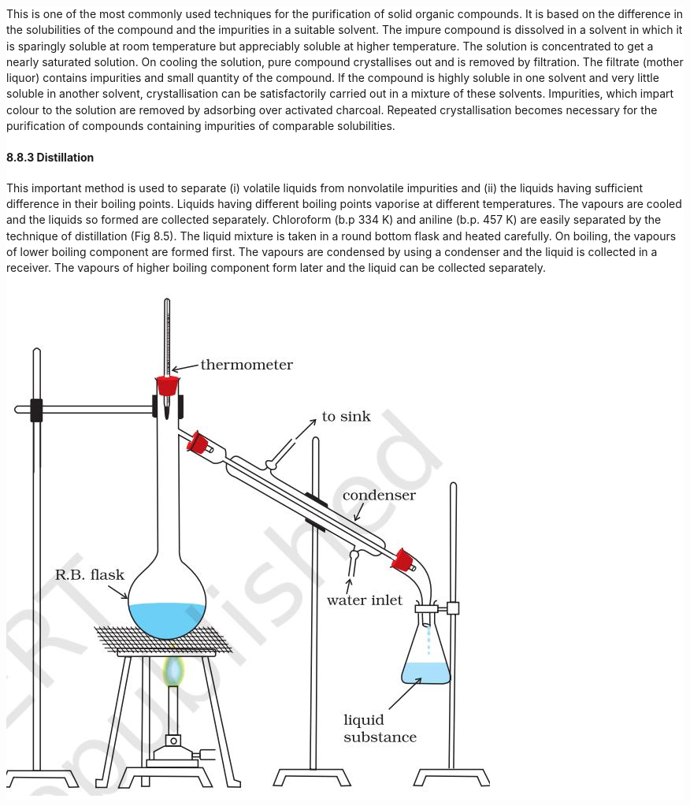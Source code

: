 This is one of the most commonly used techniques for the purification of solid organic compounds. It is based on the difference in the solubilities of the compound and the impurities in a suitable solvent. The impure compound is dissolved in a solvent in which it is sparingly soluble at room temperature but appreciably soluble at higher temperature. The solution is concentrated to get a nearly saturated solution. On cooling the solution, pure compound crystallises out and is removed by filtration. The filtrate (mother liquor) contains impurities and small quantity of the compound. If the compound is highly soluble in one solvent and very little soluble in another solvent, crystallisation can be satisfactorily carried out in a mixture of these solvents. Impurities, which impart colour to the solution are removed by adsorbing over activated charcoal. Repeated crystallisation becomes necessary for the purification of compounds containing impurities of comparable solubilities.

#### 8.8.3 Distillation

This important method is used to separate (i) volatile liquids from nonvolatile impurities and (ii) the liquids having sufficient difference in their boiling points. Liquids having different boiling points vaporise at different temperatures. The vapours are cooled and the liquids so formed are collected separately. Chloroform (b.p 334 K) and aniline (b.p. 457 K) are easily separated by the technique of distillation (Fig 8.5). The liquid mixture is taken in a round bottom flask and heated carefully. On boiling, the vapours of lower boiling component are formed first. The vapours are condensed by using a condenser and the liquid is collected in a receiver. The vapours of higher boiling component form later and the liquid can be collected separately.

![](_page_23_Figure_9.jpeg)
